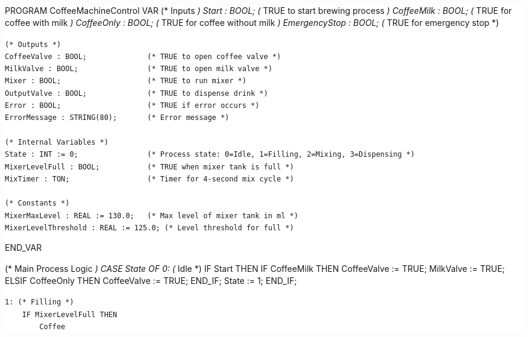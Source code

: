 PROGRAM CoffeeMachineControl
VAR
    (* Inputs *)
    Start : BOOL;                    (* TRUE to start brewing process *)
    CoffeeMilk : BOOL;               (* TRUE for coffee with milk *)
    CoffeeOnly : BOOL;               (* TRUE for coffee without milk *)
    EmergencyStop : BOOL;            (* TRUE for emergency stop *)
    
    (* Outputs *)
    CoffeeValve : BOOL;              (* TRUE to open coffee valve *)
    MilkValve : BOOL;                (* TRUE to open milk valve *)
    Mixer : BOOL;                    (* TRUE to run mixer *)
    OutputValve : BOOL;              (* TRUE to dispense drink *)
    Error : BOOL;                    (* TRUE if error occurs *)
    ErrorMessage : STRING(80);       (* Error message *)
    
    (* Internal Variables *)
    State : INT := 0;                (* Process state: 0=Idle, 1=Filling, 2=Mixing, 3=Dispensing *)
    MixerLevelFull : BOOL;           (* TRUE when mixer tank is full *)
    MixTimer : TON;                  (* Timer for 4-second mix cycle *)
    
    (* Constants *)
    MixerMaxLevel : REAL := 130.0;   (* Max level of mixer tank in ml *)
    MixerLevelThreshold : REAL := 125.0; (* Level threshold for full *)
END_VAR

(* Main Process Logic *)
CASE State OF
    0: (* Idle *)
        IF Start THEN
            IF CoffeeMilk THEN
                CoffeeValve := TRUE;
                MilkValve := TRUE;
            ELSIF CoffeeOnly THEN
                CoffeeValve := TRUE;
            END_IF;
            State := 1;
        END_IF;

    1: (* Filling *)
        IF MixerLevelFull THEN
            Coffee
